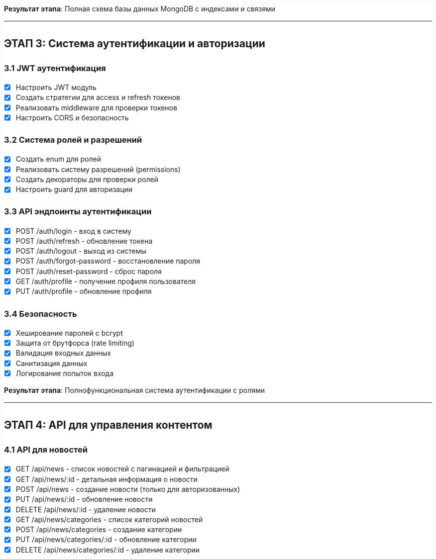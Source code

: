 **Результат этапа**: Полная схема базы данных MongoDB с индексами и связями

---

## ЭТАП 3: Система аутентификации и авторизации

### 3.1 JWT аутентификация
- [x] Настроить JWT модуль
- [x] Создать стратегии для access и refresh токенов
- [x] Реализовать middleware для проверки токенов
- [x] Настроить CORS и безопасность

### 3.2 Система ролей и разрешений
- [x] Создать enum для ролей
- [x] Реализовать систему разрешений (permissions)
- [x] Создать декораторы для проверки ролей
- [x] Настроить guard для авторизации

### 3.3 API эндпоинты аутентификации
- [x] POST /auth/login - вход в систему
- [x] POST /auth/refresh - обновление токена
- [x] POST /auth/logout - выход из системы
- [x] POST /auth/forgot-password - восстановление пароля
- [x] POST /auth/reset-password - сброс пароля
- [x] GET /auth/profile - получение профиля пользователя
- [x] PUT /auth/profile - обновление профиля

### 3.4 Безопасность
- [x] Хеширование паролей с bcrypt
- [x] Защита от брутфорса (rate limiting)
- [x] Валидация входных данных
- [x] Санитизация данных
- [x] Логирование попыток входа

**Результат этапа**: Полнофункциональная система аутентификации с ролями

---

## ЭТАП 4: API для управления контентом

### 4.1 API для новостей
- [x] GET /api/news - список новостей с пагинацией и фильтрацией
- [x] GET /api/news/:id - детальная информация о новости
- [x] POST /api/news - создание новости (только для авторизованных)
- [x] PUT /api/news/:id - обновление новости
- [x] DELETE /api/news/:id - удаление новости
- [x] GET /api/news/categories - список категорий новостей
- [x] POST /api/news/categories - создание категории
- [x] PUT /api/news/categories/:id - обновление категории
- [x] DELETE /api/news/categories/:id - удаление категории

